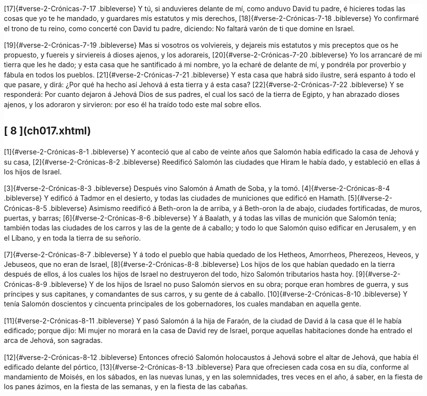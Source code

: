  
[17]{#verse-2-Crónicas-7-17 .bibleverse} Y tú, si anduvieres delante de mí, como anduvo David tu padre, é hicieres todas las cosas que yo te he mandado, y guardares mis estatutos y mis derechos, 
[18]{#verse-2-Crónicas-7-18 .bibleverse} Yo confirmaré el trono de tu reino, como concerté con David tu padre, diciendo: No faltará varón de ti que domine en Israel.

 
[19]{#verse-2-Crónicas-7-19 .bibleverse} Mas si vosotros os volviereis, y dejareis mis estatutos y mis preceptos que os he propuesto, y fuereis y sirviereis á dioses ajenos, y los adorareis, 
[20]{#verse-2-Crónicas-7-20 .bibleverse} Yo los arrancaré de mi tierra que les he dado; y esta casa que he santificado á mi nombre, yo la echaré de delante de mí, y pondréla por proverbio y fábula en todos los pueblos. 
[21]{#verse-2-Crónicas-7-21 .bibleverse} Y esta casa que habrá sido ilustre, será espanto á todo el que pasare, y dirá: ¿Por qué ha hecho así Jehová á esta tierra y á esta casa? 
[22]{#verse-2-Crónicas-7-22 .bibleverse} Y se responderá: Por cuanto dejaron á Jehová Dios de sus padres, el cual los sacó de la tierra de Egipto, y han abrazado dioses ajenos, y los adoraron y sirvieron: por eso él ha traído todo este mal sobre ellos. 

<h2 class="chaptertitle">[&nbsp;8&nbsp;](ch017.xhtml)<span><span id="chapter-2-Crónicas-8"></span></span></h2>
 
[1]{#verse-2-Crónicas-8-1 .bibleverse} Y aconteció que al cabo de veinte años que Salomón había edificado la casa de Jehová y su casa, 
[2]{#verse-2-Crónicas-8-2 .bibleverse} Reedificó Salomón las ciudades que Hiram le había dado, y estableció en ellas á los hijos de Israel.

 
[3]{#verse-2-Crónicas-8-3 .bibleverse} Después vino Salomón á Amath de Soba, y la tomó. 
[4]{#verse-2-Crónicas-8-4 .bibleverse} Y edificó á Tadmor en el desierto, y todas las ciudades de municiones que edificó en Hamath. 
[5]{#verse-2-Crónicas-8-5 .bibleverse} Asimismo reedificó á Beth-oron la de arriba, y á Beth-oron la de abajo, ciudades fortificadas, de muros, puertas, y barras; 
[6]{#verse-2-Crónicas-8-6 .bibleverse} Y á Baalath, y á todas las villas de munición que Salomón tenía; también todas las ciudades de los carros y las de la gente de á caballo; y todo lo que Salomón quiso edificar en Jerusalem, y en el Líbano, y en toda la tierra de su señorío.

 
[7]{#verse-2-Crónicas-8-7 .bibleverse} Y á todo el pueblo que había quedado de los Hetheos, Amorrheos, Pherezeos, Heveos, y Jebuseos, que no eran de Israel, 
[8]{#verse-2-Crónicas-8-8 .bibleverse} Los hijos de los que habían quedado en la tierra después de ellos, á los cuales los hijos de Israel no destruyeron del todo, hizo Salomón tributarios hasta hoy. 
[9]{#verse-2-Crónicas-8-9 .bibleverse} Y de los hijos de Israel no puso Salomón siervos en su obra; porque eran hombres de guerra, y sus príncipes y sus capitanes, y comandantes de sus carros, y su gente de á caballo. 
[10]{#verse-2-Crónicas-8-10 .bibleverse} Y tenía Salomón doscientos y cincuenta principales de los gobernadores, los cuales mandaban en aquella gente.

 
[11]{#verse-2-Crónicas-8-11 .bibleverse} Y pasó Salomón á la hija de Faraón, de la ciudad de David á la casa que él le había edificado; porque dijo: Mi mujer no morará en la casa de David rey de Israel, porque aquellas habitaciones donde ha entrado el arca de Jehová, son sagradas.

 
[12]{#verse-2-Crónicas-8-12 .bibleverse} Entonces ofreció Salomón holocaustos á Jehová sobre el altar de Jehová, que había él edificado delante del pórtico, 
[13]{#verse-2-Crónicas-8-13 .bibleverse} Para que ofreciesen cada cosa en su día, conforme al mandamiento de Moisés, en los sábados, en las nuevas lunas, y en las solemnidades, tres veces en el año, á saber, en la fiesta de los panes ázimos, en la fiesta de las semanas, y en la fiesta de las cabañas.

